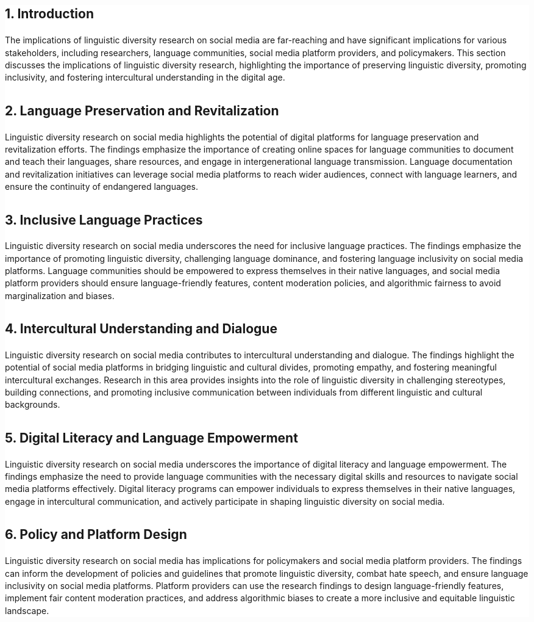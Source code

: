 ## 1. Introduction

The implications of linguistic diversity research on social media are far-reaching and have significant implications for various stakeholders, including researchers, language communities, social media platform providers, and policymakers. This section discusses the implications of linguistic diversity research, highlighting the importance of preserving linguistic diversity, promoting inclusivity, and fostering intercultural understanding in the digital age.

## 2. Language Preservation and Revitalization

Linguistic diversity research on social media highlights the potential of digital platforms for language preservation and revitalization efforts. The findings emphasize the importance of creating online spaces for language communities to document and teach their languages, share resources, and engage in intergenerational language transmission. Language documentation and revitalization initiatives can leverage social media platforms to reach wider audiences, connect with language learners, and ensure the continuity of endangered languages.

## 3. Inclusive Language Practices

Linguistic diversity research on social media underscores the need for inclusive language practices. The findings emphasize the importance of promoting linguistic diversity, challenging language dominance, and fostering language inclusivity on social media platforms. Language communities should be empowered to express themselves in their native languages, and social media platform providers should ensure language-friendly features, content moderation policies, and algorithmic fairness to avoid marginalization and biases.

## 4. Intercultural Understanding and Dialogue

Linguistic diversity research on social media contributes to intercultural understanding and dialogue. The findings highlight the potential of social media platforms in bridging linguistic and cultural divides, promoting empathy, and fostering meaningful intercultural exchanges. Research in this area provides insights into the role of linguistic diversity in challenging stereotypes, building connections, and promoting inclusive communication between individuals from different linguistic and cultural backgrounds.

## 5. Digital Literacy and Language Empowerment

Linguistic diversity research on social media underscores the importance of digital literacy and language empowerment. The findings emphasize the need to provide language communities with the necessary digital skills and resources to navigate social media platforms effectively. Digital literacy programs can empower individuals to express themselves in their native languages, engage in intercultural communication, and actively participate in shaping linguistic diversity on social media.

## 6. Policy and Platform Design

Linguistic diversity research on social media has implications for policymakers and social media platform providers. The findings can inform the development of policies and guidelines that promote linguistic diversity, combat hate speech, and ensure language inclusivity on social media platforms. Platform providers can use the research findings to design language-friendly features, implement fair content moderation practices, and address algorithmic biases to create a more inclusive and equitable linguistic landscape.
